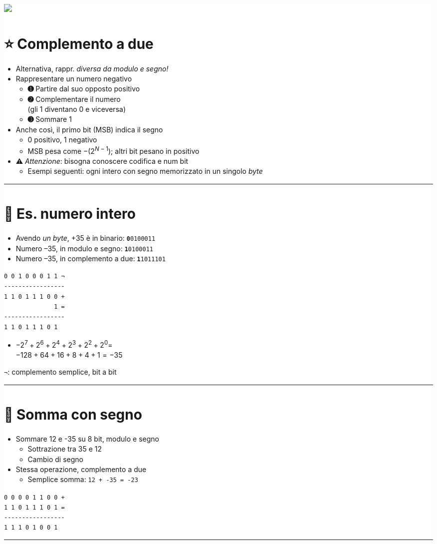 
![](/images/repr/twos-compl.svg)
# ⭐ Complemento a due

- Alternativa, rappr. *diversa da modulo e segno!*
- Rappresentare un numero negativo
    - **➊** Partire dal suo opposto positivo
    - **➋** Complementare il numero <br> (gli 1 diventano 0 e viceversa)
    - **➌** Sommare 1
- Anche così, il primo bit (MSB) indica il segno
    - 0 positivo, 1 negativo
    - MSB pesa come $-(2^{N-1})$; altri bit pesano in positivo
- ⚠️ *Attenzione*: bisogna conoscere codifica e num bit
    - Esempi seguenti: ogni intero con segno memorizzato in un singolo *byte*

---

# 🧪 Es. numero intero

- Avendo *un byte*, +35 è in binario: **`0`**`0100011`
- Numero –35, in modulo e segno: **`1`**`0100011`
- Numero –35, in complemento a due: **`1`**`1011101`

``` text
0 0 1 0 0 0 1 1 ¬
-----------------
1 1 0 1 1 1 0 0 +
              1 =
-----------------
1 1 0 1 1 1 0 1
```

- $-2^7 + 2^6 + 2^4 + 2^3 + 2^2 + 2^0 =$ <br> $-128 + 64 + 16 + 8 + 4 + 1 = -35$

`¬`: complemento semplice, bit a bit

---

# 🧪 Somma con segno

- Sommare 12 e -35 su 8 bit, modulo e segno
    - Sottrazione tra 35 e 12
    - Cambio di segno
- Stessa operazione, complemento a due
    - Semplice somma: `12 + -35 = -23`

``` text
0 0 0 0 1 1 0 0 +
1 1 0 1 1 1 0 1 =
-----------------
1 1 1 0 1 0 0 1
```

---